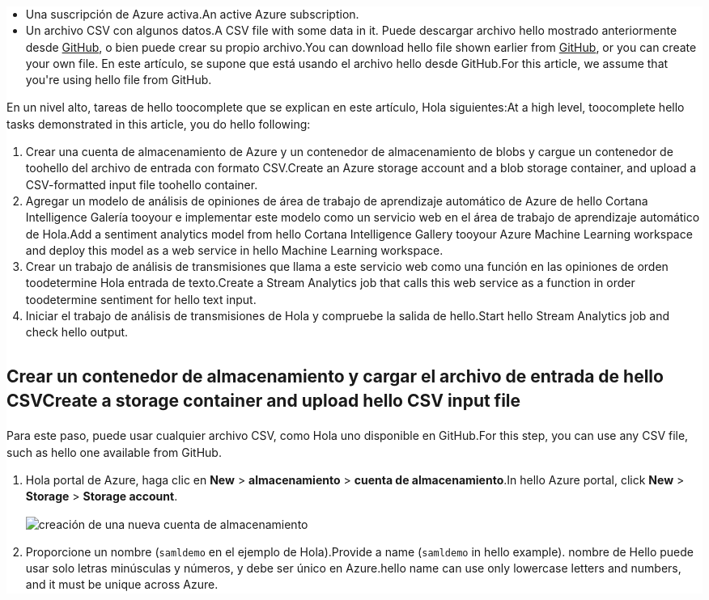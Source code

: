 * <span data-ttu-id="15d15-124">Una suscripción de Azure activa.</span><span class="sxs-lookup"><span data-stu-id="15d15-124">An active Azure subscription.</span></span>
* <span data-ttu-id="15d15-125">Un archivo CSV con algunos datos.</span><span class="sxs-lookup"><span data-stu-id="15d15-125">A CSV file with some data in it.</span></span> <span data-ttu-id="15d15-126">Puede descargar archivo hello mostrado anteriormente desde [GitHub](https://github.com/Azure/azure-stream-analytics/blob/master/Sample%20Data/sampleinput.csv), o bien puede crear su propio archivo.</span><span class="sxs-lookup"><span data-stu-id="15d15-126">You can download hello file shown earlier from [GitHub](https://github.com/Azure/azure-stream-analytics/blob/master/Sample%20Data/sampleinput.csv), or you can create your own file.</span></span> <span data-ttu-id="15d15-127">En este artículo, se supone que está usando el archivo hello desde GitHub.</span><span class="sxs-lookup"><span data-stu-id="15d15-127">For this article, we assume that you're using hello file from GitHub.</span></span>

<span data-ttu-id="15d15-128">En un nivel alto, tareas de hello toocomplete que se explican en este artículo, Hola siguientes:</span><span class="sxs-lookup"><span data-stu-id="15d15-128">At a high level, toocomplete hello tasks demonstrated in this article, you do hello following:</span></span>

1. <span data-ttu-id="15d15-129">Crear una cuenta de almacenamiento de Azure y un contenedor de almacenamiento de blobs y cargue un contenedor de toohello del archivo de entrada con formato CSV.</span><span class="sxs-lookup"><span data-stu-id="15d15-129">Create an Azure storage account and a blob storage container, and upload a CSV-formatted input file toohello container.</span></span>
3. <span data-ttu-id="15d15-130">Agregar un modelo de análisis de opiniones de área de trabajo de aprendizaje automático de Azure de hello Cortana Intelligence Galería tooyour e implementar este modelo como un servicio web en el área de trabajo de aprendizaje automático de Hola.</span><span class="sxs-lookup"><span data-stu-id="15d15-130">Add a sentiment analytics model from hello Cortana Intelligence Gallery tooyour Azure Machine Learning workspace and deploy this model as a web service in hello Machine Learning workspace.</span></span>
5. <span data-ttu-id="15d15-131">Crear un trabajo de análisis de transmisiones que llama a este servicio web como una función en las opiniones de orden toodetermine Hola entrada de texto.</span><span class="sxs-lookup"><span data-stu-id="15d15-131">Create a Stream Analytics job that calls this web service as a function in order toodetermine sentiment for hello text input.</span></span>
6. <span data-ttu-id="15d15-132">Iniciar el trabajo de análisis de transmisiones de Hola y compruebe la salida de hello.</span><span class="sxs-lookup"><span data-stu-id="15d15-132">Start hello Stream Analytics job and check hello output.</span></span>

## <a name="create-a-storage-container-and-upload-hello-csv-input-file"></a><span data-ttu-id="15d15-133">Crear un contenedor de almacenamiento y cargar el archivo de entrada de hello CSV</span><span class="sxs-lookup"><span data-stu-id="15d15-133">Create a storage container and upload hello CSV input file</span></span>
<span data-ttu-id="15d15-134">Para este paso, puede usar cualquier archivo CSV, como Hola uno disponible en GitHub.</span><span class="sxs-lookup"><span data-stu-id="15d15-134">For this step, you can use any CSV file, such as hello one available from GitHub.</span></span>

1. <span data-ttu-id="15d15-135">Hola portal de Azure, haga clic en **New** &gt; **almacenamiento** &gt; **cuenta de almacenamiento**.</span><span class="sxs-lookup"><span data-stu-id="15d15-135">In hello Azure portal, click **New** &gt; **Storage** &gt; **Storage account**.</span></span>

   ![creación de una nueva cuenta de almacenamiento](./media/stream-analytics-machine-learning-integration-tutorial/azure-portal-create-storage-account.png)

2. <span data-ttu-id="15d15-137">Proporcione un nombre (`samldemo` en el ejemplo de Hola).</span><span class="sxs-lookup"><span data-stu-id="15d15-137">Provide a name (`samldemo` in hello example).</span></span> <span data-ttu-id="15d15-138">nombre de Hello puede usar solo letras minúsculas y números, y debe ser único en Azure.</span><span class="sxs-lookup"><span data-stu-id="15d15-138">hello name can use only lowercase letters and numbers, and it must be unique across Azure.</span></span> 
